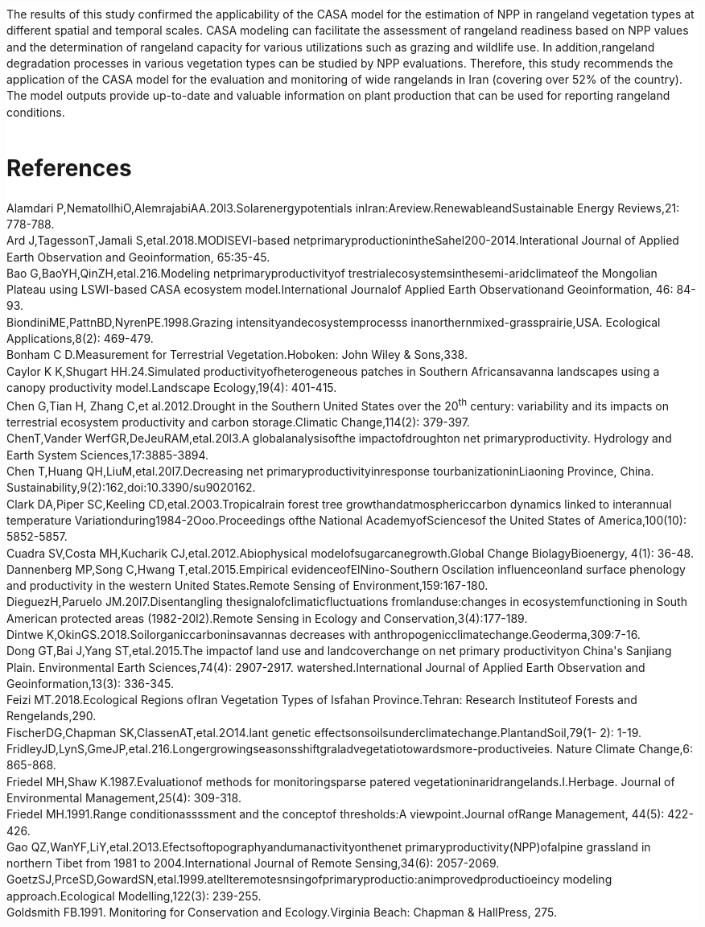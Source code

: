 The results of this study confirmed the applicability of the CASA model for the estimation of NPP in rangeland vegetation types at different spatial and temporal scales. CASA modeling can facilitate the assessment of rangeland readiness based on NPP values and the determination of rangeland capacity for various utilizations such as grazing and wildlife use. In addition,rangeland degradation processes in various vegetation types can be studied by NPP evaluations. Therefore, this study recommends the application of the CASA model for the evaluation and monitoring of wide rangelands in Iran (covering over $52 \%$ of the country). The model outputs provide up-to-date and valuable information on plant production that can be used for reporting rangeland conditions.

# References

Alamdari P,NematollhiO,AlemrajabiAA.20l3.Solarenergypotentials inIran:Areview.RenewableandSustainable Energy Reviews,21: 778-788.   
Ard J,TagessonT,Jamali S,etal.2018.MODISEVI-based netprimaryproductionintheSahel200-2014.Interational Journal of Applied Earth Observation and Geoinformation, 65:35-45.   
Bao G,BaoYH,QinZH,etal.216.Modeling netprimaryproductivityof trestrialecosystemsinthesemi-aridclimateof the Mongolian Plateau using LSWI-based CASA ecosystem model.International Journalof Applied Earth Observationand Geoinformation, 46: 84-93.   
BiondiniME,PattnBD,NyrenPE.1998.Grazing intensityandecosystemprocesss inanorthernmixed-grassprairie,USA. Ecological Applications,8(2): 469-479.   
Bonham C D.Measurement for Terrestrial Vegetation.Hoboken: John Wiley & Sons,338.   
Caylor K K,Shugart HH.24.Simulated productivityofheterogeneous patches in Southern Africansavanna landscapes using a canopy productivity model.Landscape Ecology,19(4): 401-415.   
Chen G,Tian H, Zhang C,et al.2012.Drought in the Southern United States over the $2 0 ^ { \mathrm { t h } }$ century: variability and its impacts on terrestrial ecosystem productivity and carbon storage.Climatic Change,114(2): 379-397.   
ChenT,Vander WerfGR,DeJeuRAM,etal.20l3.A globalanalysisofthe impactofdroughton net primaryproductivity. Hydrology and Earth System Sciences,17:3885-3894.   
Chen T,Huang QH,LiuM,etal.20l7.Decreasing net primaryproductivityinresponse tourbanizationinLiaoning Province, China. Sustainability,9(2):162,doi:10.3390/su9020162.   
Clark DA,Piper SC,Keeling CD,etal.2O03.Tropicalrain forest tree growthandatmosphericcarbon dynamics linked to interannual temperature Variationduring1984-2Ooo.Proceedings ofthe National AcademyofSciencesof the United States of America,100(10): 5852-5857.   
Cuadra SV,Costa MH,Kucharik CJ,etal.2012.Abiophysical modelofsugarcanegrowth.Global Change BiolagyBioenergy, 4(1): 36-48.   
Dannenberg MP,Song C,Hwang T,etal.2015.Empirical evidenceofElNino-Southern Oscilation influenceonland surface phenology and productivity in the western United States.Remote Sensing of Environment,159:167-180.   
DieguezH,Paruelo JM.20l7.Disentangling thesignalofclimaticfluctuations fromlanduse:changes in ecosystemfunctioning in South American protected areas (1982-20l2).Remote Sensing in Ecology and Conservation,3(4):177-189.   
Dintwe K,OkinGS.2O18.Soilorganiccarboninsavannas decreases with anthropogenicclimatechange.Geoderma,309:7-16.   
Dong GT,Bai J,Yang ST,etal.2015.The impactof land use and landcoverchange on net primary productivityon China's Sanjiang Plain. Environmental Earth Sciences,74(4): 2907-2917. watershed.International Journal of Applied Earth Observation and Geoinformation,13(3): 336-345.   
Feizi MT.2018.Ecological Regions ofIran Vegetation Types of Isfahan Province.Tehran: Research Instituteof Forests and Rengelands,290.   
FischerDG,Chapman SK,ClassenAT,etal.2O14.lant genetic effectsonsoilsunderclimatechange.PlantandSoil,79(1- 2): 1-19.   
FridleyJD,LynS,GmeJP,etal.216.Longergrowingseasonsshiftgraladvegetatiotowardsmore-productiveies. Nature Climate Change,6: 865-868.   
Friedel MH,Shaw K.1987.Evaluationof methods for monitoringsparse patered vegetationinaridrangelands.I.Herbage. Journal of Environmental Management,25(4): 309-318.   
Friedel MH.1991.Range conditionassssment and the conceptof thresholds:A viewpoint.Journal ofRange Management, 44(5): 422-426.   
Gao QZ,WanYF,LiY,etal.2O13.Efectsoftopographyandumanactivityonthenet primaryproductivity(NPP)ofalpine grassland in northern Tibet from 1981 to 2004.International Journal of Remote Sensing,34(6): 2057-2069.   
GoetzSJ,PrceSD,GowardSN,etal.1999.atellteremotesnsingofprimaryproductio:animprovedproductioeincy modeling approach.Ecological Modelling,122(3): 239-255.   
Goldsmith FB.1991. Monitoring for Conservation and Ecology.Virginia Beach: Chapman & HallPress, 275.   